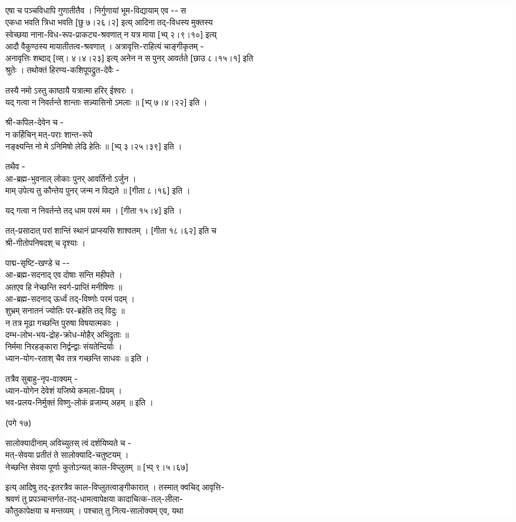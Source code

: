 एषा च पञ्चविधापि गुणातीतैव । निर्गुणायां भूम-विद्यायाम् एव -- स  
एकधा भवति त्रिधा भवति [छु ७।२६।२] इत्य् आदिना तद्-विधस्य मुक्तस्य  
स्वेच्छया नाना-विध-रूप-प्राकट्य-श्रवणात् न यत्र माया [भ्प् २।९।१०] इत्य्  
आदौ वैकुण्ठस्य मायातीतत्व-श्रवणात् । अत्रावृत्ति-राहित्यं चाङ्गीकृतम् -  
 अनावृत्तिः शब्दाद् [व्स्। ४।४।२३] इत्य् अनेन न स पुनर् आवर्तते [छाउ ८।१५।१] इति  
श्रुतेः । तथोक्तं हिरण्य-कशिपूपद्रुत-देवैः -  
    
तस्यै नमो ऽस्तु काष्ठायै यत्रात्मा हरिर् ईश्वरः ।  
यद् गत्वा न निवर्तन्ते शान्ताः सन्न्यासिनो ऽमलाः ॥ [भ्प् ७।४।२२] इति ।  
    
श्री-कपिल-देवेन च -  
न कर्हिचिन् मत्-पराः शान्त-रूपे  
नङ्क्ष्यन्ति नो मे ऽनिमिषो लेढि हेतिः ॥ [भ्प् ३।२५।३९] इति ।  
    
तथैव -  
आ-ब्रह्म-भुवनाल् लोकाः पुनर् आवर्तिनो ऽर्जुन ।  
माम् उपेत्य तु कौन्तेय पुनर् जन्म न विद्यते ॥ [गीता ८।१६] इति ।  
    
यद् गत्वा न निवर्तन्ते तद् धाम परमं मम । [गीता १५।४] इति ।  
    
तत्-प्रसादात् परां शान्तिं स्थानं प्राप्स्यसि शाश्वतम् । [गीता १८।६२] इति च  
श्री-गीतोपनिषदश् च दृश्याः ।  
    
पाद्म-सृष्टि-खण्डे च --  
आ-ब्रह्म-सदनाद् एव दोषाः सन्ति महीपते ।  
अतएव हि नेच्छन्ति स्वर्ग-प्राप्तिं मनीषिणः ॥  
आ-ब्रह्म-सदनाद् ऊर्ध्वं तद्-विष्णोः परमं पदम् ।  
शुभ्रम् सनातनं ज्योतिः पर-ब्रहेति तद् विदुः ॥  
न तत्र मूढा गच्छन्ति पुरुषा विषयात्मकाः ।  
दम्भ-लोभ-भय-द्रोह-क्रोध-मोहैर् अभिद्रुताः ॥  
निर्ममा निरहङ्कारा निर्द्वन्द्वाः संयतेन्दिर्याः ।  
ध्यान-योग-रताश् चैव तत्र गच्छन्ति साधवः ॥ इति ।  
    
तत्रैव सुबाहु-नृप-वाक्यम् -  
ध्यान-योगेन देवेशं यजिष्ये कमला-प्रियम् ।  
भव-प्रलय-निर्मुक्तं विष्णु-लोकं व्रजाम्य् अहम् ॥ इति ।  
    
(पगे १७)  
    
सालोक्यादीनाम् अविच्युतस् त्वं दर्शयिष्यते च -   
मत्-सेवया प्रतीतं ते सालोक्यादि-चतुष्टयम् ।  
नेच्छन्ति सेवया पूर्णाः कुतोऽन्यत् काल-विप्लुतम् ॥ [भ्प् ९।५।६७]  
    
इत्य् आदिषु तद्-इतरत्रैव काल-विप्लुतत्वाङ्गीकारात् । तस्मात् क्वचिद् आवृत्ति-  
श्रवणं तु प्रपञ्चान्तर्गत-तद्-धामत्वापेक्षया कादाचित्क-तल्-लीला-  
कौतुकापेक्षया च मन्तव्यम् । पश्चात् तु नित्य-सालोक्यम् एव, यथा  
